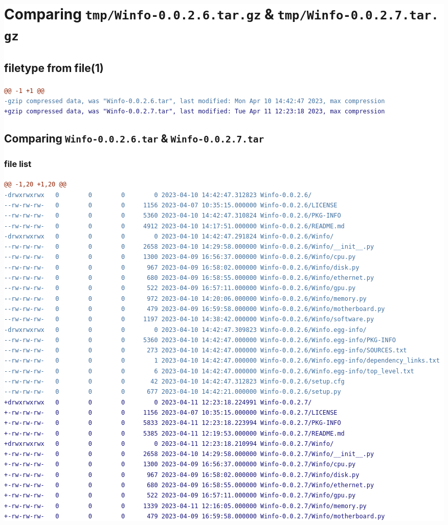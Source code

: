 # Comparing `tmp/Winfo-0.0.2.6.tar.gz` & `tmp/Winfo-0.0.2.7.tar.gz`

## filetype from file(1)

```diff
@@ -1 +1 @@
-gzip compressed data, was "Winfo-0.0.2.6.tar", last modified: Mon Apr 10 14:42:47 2023, max compression
+gzip compressed data, was "Winfo-0.0.2.7.tar", last modified: Tue Apr 11 12:23:18 2023, max compression
```

## Comparing `Winfo-0.0.2.6.tar` & `Winfo-0.0.2.7.tar`

### file list

```diff
@@ -1,20 +1,20 @@
-drwxrwxrwx   0        0        0        0 2023-04-10 14:42:47.312823 Winfo-0.0.2.6/
--rw-rw-rw-   0        0        0     1156 2023-04-07 10:35:15.000000 Winfo-0.0.2.6/LICENSE
--rw-rw-rw-   0        0        0     5360 2023-04-10 14:42:47.310824 Winfo-0.0.2.6/PKG-INFO
--rw-rw-rw-   0        0        0     4912 2023-04-10 14:17:51.000000 Winfo-0.0.2.6/README.md
-drwxrwxrwx   0        0        0        0 2023-04-10 14:42:47.291824 Winfo-0.0.2.6/Winfo/
--rw-rw-rw-   0        0        0     2658 2023-04-10 14:29:58.000000 Winfo-0.0.2.6/Winfo/__init__.py
--rw-rw-rw-   0        0        0     1300 2023-04-09 16:56:37.000000 Winfo-0.0.2.6/Winfo/cpu.py
--rw-rw-rw-   0        0        0      967 2023-04-09 16:58:02.000000 Winfo-0.0.2.6/Winfo/disk.py
--rw-rw-rw-   0        0        0      680 2023-04-09 16:58:55.000000 Winfo-0.0.2.6/Winfo/ethernet.py
--rw-rw-rw-   0        0        0      522 2023-04-09 16:57:11.000000 Winfo-0.0.2.6/Winfo/gpu.py
--rw-rw-rw-   0        0        0      972 2023-04-10 14:20:06.000000 Winfo-0.0.2.6/Winfo/memory.py
--rw-rw-rw-   0        0        0      479 2023-04-09 16:59:58.000000 Winfo-0.0.2.6/Winfo/motherboard.py
--rw-rw-rw-   0        0        0     1197 2023-04-10 14:38:42.000000 Winfo-0.0.2.6/Winfo/software.py
-drwxrwxrwx   0        0        0        0 2023-04-10 14:42:47.309823 Winfo-0.0.2.6/Winfo.egg-info/
--rw-rw-rw-   0        0        0     5360 2023-04-10 14:42:47.000000 Winfo-0.0.2.6/Winfo.egg-info/PKG-INFO
--rw-rw-rw-   0        0        0      273 2023-04-10 14:42:47.000000 Winfo-0.0.2.6/Winfo.egg-info/SOURCES.txt
--rw-rw-rw-   0        0        0        1 2023-04-10 14:42:47.000000 Winfo-0.0.2.6/Winfo.egg-info/dependency_links.txt
--rw-rw-rw-   0        0        0        6 2023-04-10 14:42:47.000000 Winfo-0.0.2.6/Winfo.egg-info/top_level.txt
--rw-rw-rw-   0        0        0       42 2023-04-10 14:42:47.312823 Winfo-0.0.2.6/setup.cfg
--rw-rw-rw-   0        0        0      677 2023-04-10 14:42:21.000000 Winfo-0.0.2.6/setup.py
+drwxrwxrwx   0        0        0        0 2023-04-11 12:23:18.224991 Winfo-0.0.2.7/
+-rw-rw-rw-   0        0        0     1156 2023-04-07 10:35:15.000000 Winfo-0.0.2.7/LICENSE
+-rw-rw-rw-   0        0        0     5833 2023-04-11 12:23:18.223994 Winfo-0.0.2.7/PKG-INFO
+-rw-rw-rw-   0        0        0     5385 2023-04-11 12:19:53.000000 Winfo-0.0.2.7/README.md
+drwxrwxrwx   0        0        0        0 2023-04-11 12:23:18.210994 Winfo-0.0.2.7/Winfo/
+-rw-rw-rw-   0        0        0     2658 2023-04-10 14:29:58.000000 Winfo-0.0.2.7/Winfo/__init__.py
+-rw-rw-rw-   0        0        0     1300 2023-04-09 16:56:37.000000 Winfo-0.0.2.7/Winfo/cpu.py
+-rw-rw-rw-   0        0        0      967 2023-04-09 16:58:02.000000 Winfo-0.0.2.7/Winfo/disk.py
+-rw-rw-rw-   0        0        0      680 2023-04-09 16:58:55.000000 Winfo-0.0.2.7/Winfo/ethernet.py
+-rw-rw-rw-   0        0        0      522 2023-04-09 16:57:11.000000 Winfo-0.0.2.7/Winfo/gpu.py
+-rw-rw-rw-   0        0        0     1339 2023-04-11 12:16:05.000000 Winfo-0.0.2.7/Winfo/memory.py
+-rw-rw-rw-   0        0        0      479 2023-04-09 16:59:58.000000 Winfo-0.0.2.7/Winfo/motherboard.py
```